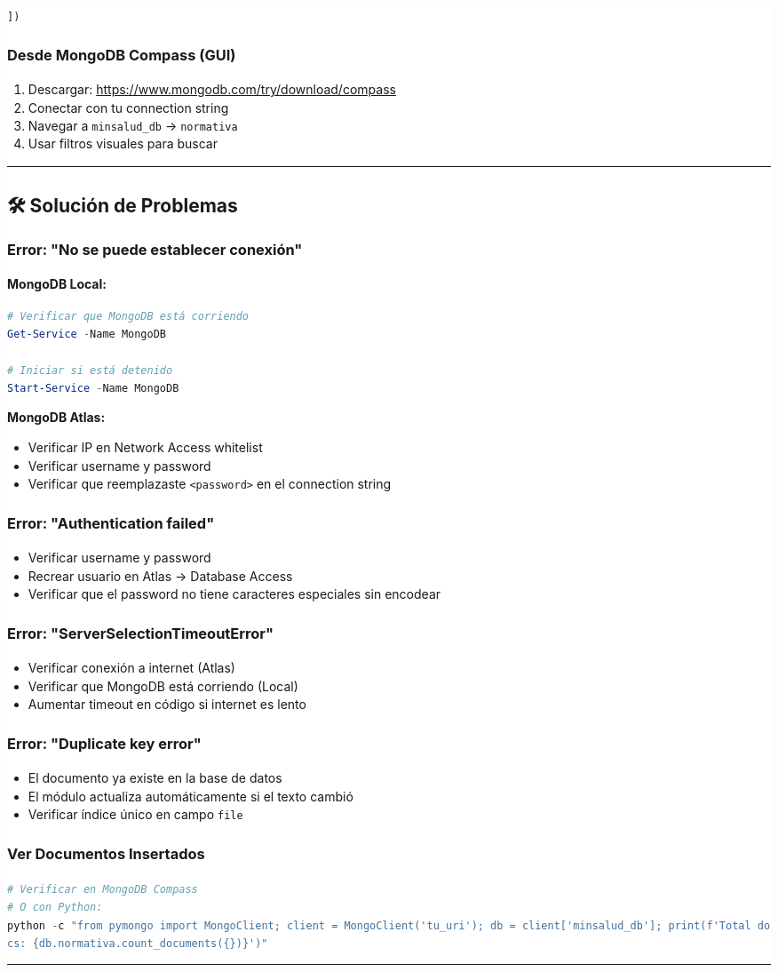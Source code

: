 ```python
])
```

### Desde MongoDB Compass (GUI)

1. Descargar: https://www.mongodb.com/try/download/compass
2. Conectar con tu connection string
3. Navegar a `minsalud_db` → `normativa`
4. Usar filtros visuales para buscar

---

## 🛠️ Solución de Problemas

### Error: "No se puede establecer conexión"

**MongoDB Local:**
```powershell
# Verificar que MongoDB está corriendo
Get-Service -Name MongoDB

# Iniciar si está detenido
Start-Service -Name MongoDB
```

**MongoDB Atlas:**
- Verificar IP en Network Access whitelist
- Verificar username y password
- Verificar que reemplazaste `<password>` en el connection string

### Error: "Authentication failed"

- Verificar username y password
- Recrear usuario en Atlas → Database Access
- Verificar que el password no tiene caracteres especiales sin encodear

### Error: "ServerSelectionTimeoutError"

- Verificar conexión a internet (Atlas)
- Verificar que MongoDB está corriendo (Local)
- Aumentar timeout en código si internet es lento

### Error: "Duplicate key error"

- El documento ya existe en la base de datos
- El módulo actualiza automáticamente si el texto cambió
- Verificar índice único en campo `file`

### Ver Documentos Insertados

```python
# Verificar en MongoDB Compass
# O con Python:
python -c "from pymongo import MongoClient; client = MongoClient('tu_uri'); db = client['minsalud_db']; print(f'Total docs: {db.normativa.count_documents({})}')"
```

---